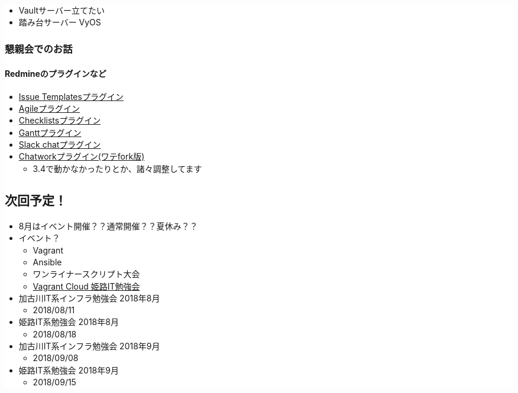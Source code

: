 * Vaultサーバー立てたい
* 踏み台サーバー VyOS

### 懇親会でのお話

#### Redmineのプラグインなど

* [Issue Templatesプラグイン](https://github.com/akiko-pusu/redmine_issue_templates)
* [Agileプラグイン](https://www.redmineup.com/pages/plugins/agile)
* [Checklistsプラグイン](https://www.redmineup.com/pages/plugins/checklists)
* [Ganttプラグイン](https://www.easyredmine.com/redmine-gantt-plugin)
* [Slack chatプラグイン](https://github.com/sciyoshi/redmine-slack)
* [Chatworkプラグイン(ワテfork版)](https://github.com/wate/redmine_chatwork)
  * 3.4で動かなかったりとか、諸々調整してます

## 次回予定！

* 8月はイベント開催？？通常開催？？夏休み？？
* イベント？
  * Vagrant
  * Ansible
  * ワンライナースクリプト大会
  * [Vagrant Cloud 姫路IT勉強会](https://app.vagrantup.com/histudy/boxes/stretch)
* 加古川IT系インフラ勉強会 2018年8月
  * 2018/08/11
* 姫路IT系勉強会 2018年8月
  * 2018/08/18
* 加古川IT系インフラ勉強会 2018年9月
  * 2018/09/08
* 姫路IT系勉強会 2018年9月
  * 2018/09/15
